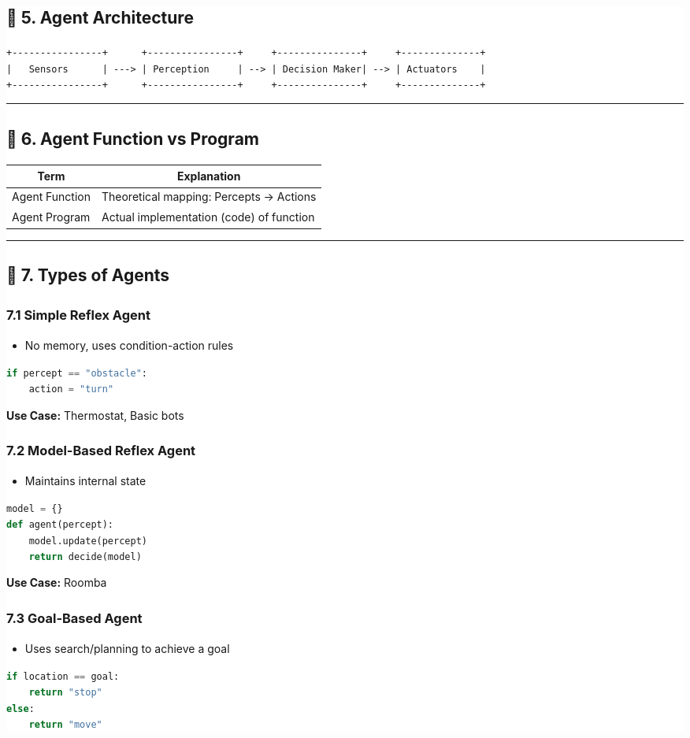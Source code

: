 
## 🧱 5. Agent Architecture

```
+----------------+      +----------------+     +---------------+     +--------------+
|   Sensors      | ---> | Perception     | --> | Decision Maker| --> | Actuators    |
+----------------+      +----------------+     +---------------+     +--------------+
```

---

## 🧬 6. Agent Function vs Program

| Term           | Explanation                              |
| -------------- | ---------------------------------------- |
| Agent Function | Theoretical mapping: Percepts → Actions  |
| Agent Program  | Actual implementation (code) of function |

---

## 🧩 7. Types of Agents

### 7.1 Simple Reflex Agent

* No memory, uses condition-action rules

```python
if percept == "obstacle":
    action = "turn"
```

**Use Case:** Thermostat, Basic bots

### 7.2 Model-Based Reflex Agent

* Maintains internal state

```python
model = {}
def agent(percept):
    model.update(percept)
    return decide(model)
```

**Use Case:** Roomba

### 7.3 Goal-Based Agent

* Uses search/planning to achieve a goal

```python
if location == goal:
    return "stop"
else:
    return "move"
```
